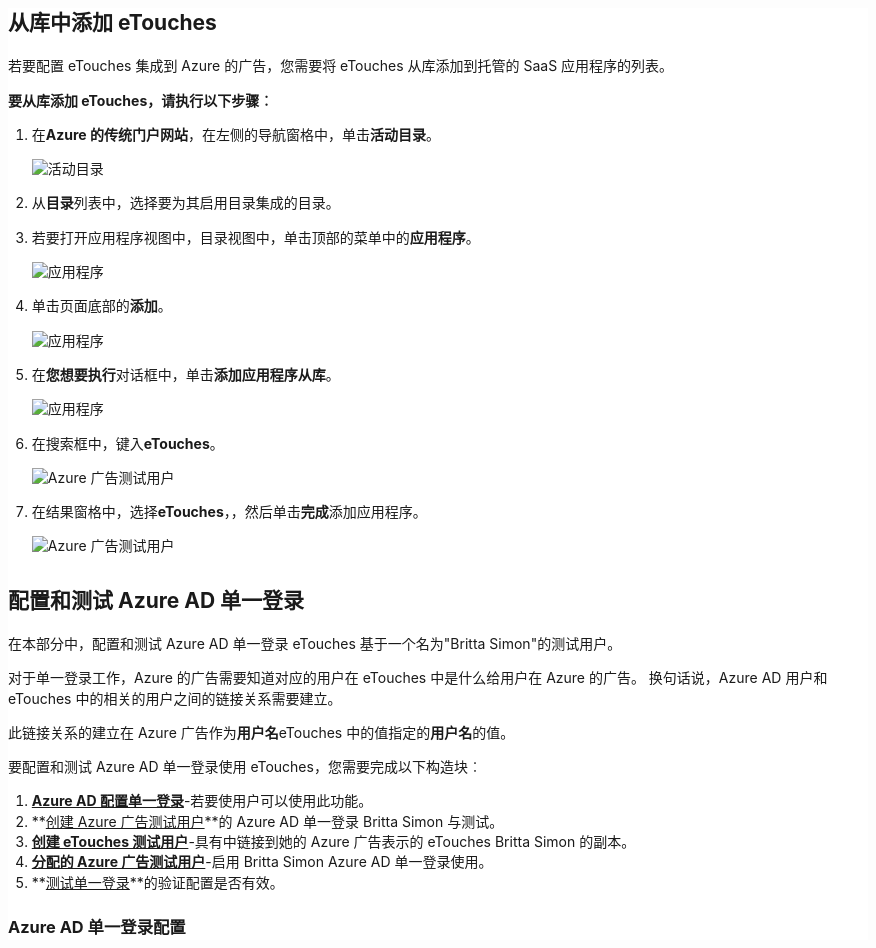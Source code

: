 
## <a name="adding-etouches-from-the-gallery"></a>从库中添加 eTouches
若要配置 eTouches 集成到 Azure 的广告，您需要将 eTouches 从库添加到托管的 SaaS 应用程序的列表。

**要从库添加 eTouches，请执行以下步骤︰**

1. 在**Azure 的传统门户网站**，在左侧的导航窗格中，单击**活动目录**。

    ![活动目录][1]
2. 从**目录**列表中，选择要为其启用目录集成的目录。

3. 若要打开应用程序视图中，目录视图中，单击顶部的菜单中的**应用程序**。

    ![应用程序][2]

4. 单击页面底部的**添加**。

    ![应用程序][3]

5. 在**您想要执行**对话框中，单击**添加应用程序从库**。

    ![应用程序][4]

6. 在搜索框中，键入**eTouches**。

    ![Azure 广告测试用户](./media/active-directory-saas-etouches-tutorial/tutorial_etouches_01.png)

7. 在结果窗格中，选择**eTouches**，，然后单击**完成**添加应用程序。

    ![Azure 广告测试用户](./media/active-directory-saas-etouches-tutorial/tutorial_etouches_02.png)

##  <a name="configuring-and-testing-azure-ad-single-sign-on"></a>配置和测试 Azure AD 单一登录

在本部分中，配置和测试 Azure AD 单一登录 eTouches 基于一个名为"Britta Simon"的测试用户。

对于单一登录工作，Azure 的广告需要知道对应的用户在 eTouches 中是什么给用户在 Azure 的广告。 换句话说，Azure AD 用户和 eTouches 中的相关的用户之间的链接关系需要建立。

此链接关系的建立在 Azure 广告作为**用户名**eTouches 中的值指定的**用户名**的值。

要配置和测试 Azure AD 单一登录使用 eTouches，您需要完成以下构造块︰

1. **[Azure AD 配置单一登录](#configuring-azure-ad-single-sign-on)**-若要使用户可以使用此功能。
2. **[创建 Azure 广告测试用户](#creating-an-azure-ad-test-user)**的 Azure AD 单一登录 Britta Simon 与测试。
3. **[创建 eTouches 测试用户](#creating-a-predictix-price-reporting-test-user)**-具有中链接到她的 Azure 广告表示的 eTouches Britta Simon 的副本。
4. **[分配的 Azure 广告测试用户](#assigning-the-azure-ad-test-user)**-启用 Britta Simon Azure AD 单一登录使用。
5. **[测试单一登录](#testing-single-sign-on)**的验证配置是否有效。

### <a name="configuring-azure-ad-single-sign-on"></a>Azure AD 单一登录配置


[1]: ./media/active-directory-saas-etouches-tutorial/tutorial_general_01.png
[2]: ./media/active-directory-saas-etouches-tutorial/tutorial_general_02.png
[3]: ./media/active-directory-saas-etouches-tutorial/tutorial_general_03.png
[4]: ./media/active-directory-saas-etouches-tutorial/tutorial_general_04.png
[6]: ./media/active-directory-saas-etouches-tutorial/tutorial_general_05.png
[10]: ./media/active-directory-saas-etouches-tutorial/tutorial_general_06.png
[11]: ./media/active-directory-saas-etouches-tutorial/tutorial_general_07.png
[20]: ./media/active-directory-saas-etouches-tutorial/tutorial_general_100.png
[200]: ./media/active-directory-saas-etouches-tutorial/tutorial_general_200.png
[201]: ./media/active-directory-saas-etouches-tutorial/tutorial_general_201.png
[203]: ./media/active-directory-saas-etouches-tutorial/tutorial_general_203.png
[204]: ./media/active-directory-saas-etouches-tutorial/tutorial_general_204.png
[205]: ./media/active-directory-saas-etouches-tutorial/tutorial_general_205.png